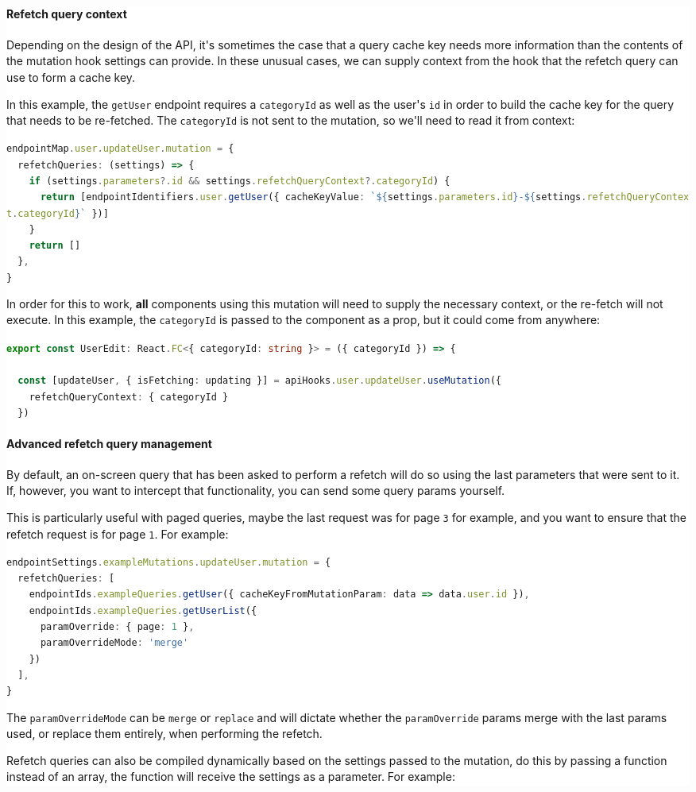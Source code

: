 #### Refetch query context

Depending on the design of the API, it's sometimes the case that a query cache key needs more information than the contents of the mutation hook settings can provide. In these unusual cases, we can supply context from the hook that the refetch query can use to form a cache key.

In this example, the `getUser` endpoint requires a `categoryId` as well as the user's `id` in order to build the cache key for the query that needs to be re-fetched. The `categoryId` is not sent to the mutation, so we'll need to read it from context:
```TypeScript
endpointMap.user.updateUser.mutation = {
  refetchQueries: (settings) => {
    if (settings.parameters?.id && settings.refetchQueryContext?.categoryId) {
      return [endpointIdentifiers.user.getUser({ cacheKeyValue: `${settings.parameters.id}-${settings.refetchQueryContext.categoryId}` })]
    }
    return []
  },
}
```
In order for this to work, **all** components using this mutation will need to supply the necessary context, or the re-fetch will not execute. In this example, the `categoryId` is passed to the component as a prop, but it could come from anywhere:
```TypeScript
export const UserEdit: React.FC<{ categoryId: string }> = ({ categoryId }) => {

  const [updateUser, { isFetching: updating }] = apiHooks.user.updateUser.useMutation({
    refetchQueryContext: { categoryId }
  })
```

#### Advanced refetch query management

By default, an on-screen query that has been asked to perform a refetch will do so using the last parameters that were sent to it. If, however, you want to intercept that functionality, you can send some query params yourself.

This is particularly useful with paged queries, maybe the last request was for page `3` for example, and you want to ensure that the refetch request is for page `1`. For example:

```TypeScript
endpointSettings.exampleMutations.updateUser.mutation = {
  refetchQueries: [
    endpointIds.exampleQueries.getUser({ cacheKeyFromMutationParam: data => data.user.id }),
    endpointIds.exampleQueries.getUserList({
      paramOverride: { page: 1 },
      paramOverrideMode: 'merge'
    })
  ],
}
```
The `paramOverrideMode` can be `merge` or `replace` and will dictate whether the `paramOverride` params merge with the last params used, or replace them entirely, when performing the refetch.

Refetch queries can also be compiled dynamically based on the settings passed to the mutation, do this by passing a function instead of an array, the function will receive the settings as a parameter. For example:
